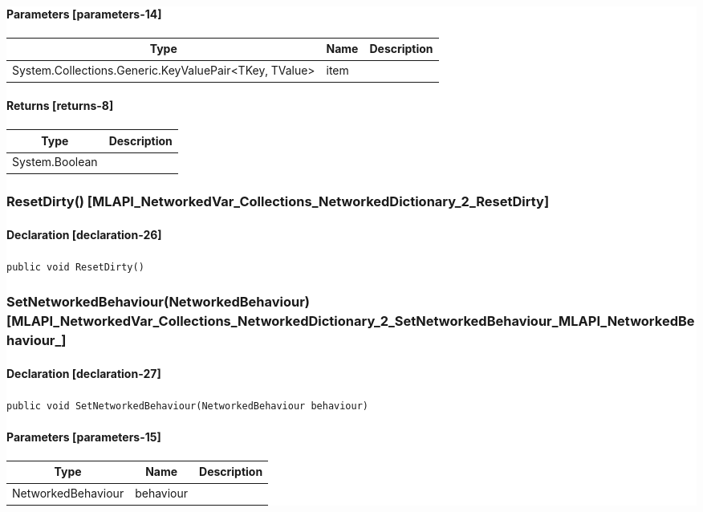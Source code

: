 #### Parameters [parameters-14]

| Type                                                                              | Name                                    | Description |
|-----------------------------------------------------------------------------------|-----------------------------------------|-------------|
| <span class="xref">System.Collections.Generic.KeyValuePair</span>\<TKey, TValue\> | <span class="parametername">item</span> |             |

#### Returns [returns-8]

| Type                                     | Description |
|------------------------------------------|-------------|
| <span class="xref">System.Boolean</span> |             |

<span
id="MLAPI_NetworkedVar_Collections_NetworkedDictionary_2_ResetDirty_"></span>

### ResetDirty() [MLAPI_NetworkedVar_Collections_NetworkedDictionary_2_ResetDirty]

<div class="markdown level1 summary" markdown="1">

</div>

<div class="markdown level1 conceptual" markdown="1">

</div>

#### Declaration [declaration-26]

    public void ResetDirty()

<span
id="MLAPI_NetworkedVar_Collections_NetworkedDictionary_2_SetNetworkedBehaviour_"></span>

### SetNetworkedBehaviour(NetworkedBehaviour) [MLAPI_NetworkedVar_Collections_NetworkedDictionary_2_SetNetworkedBehaviour_MLAPI_NetworkedBehaviour_]

<div class="markdown level1 summary" markdown="1">

</div>

<div class="markdown level1 conceptual" markdown="1">

</div>

#### Declaration [declaration-27]

    public void SetNetworkedBehaviour(NetworkedBehaviour behaviour)

#### Parameters [parameters-15]

| Type               | Name                                         | Description |
|--------------------|----------------------------------------------|-------------|
| NetworkedBehaviour | <span class="parametername">behaviour</span> |             |

<span
id="MLAPI_NetworkedVar_Collections_NetworkedDictionary_2_TryGetValue_"></span>
